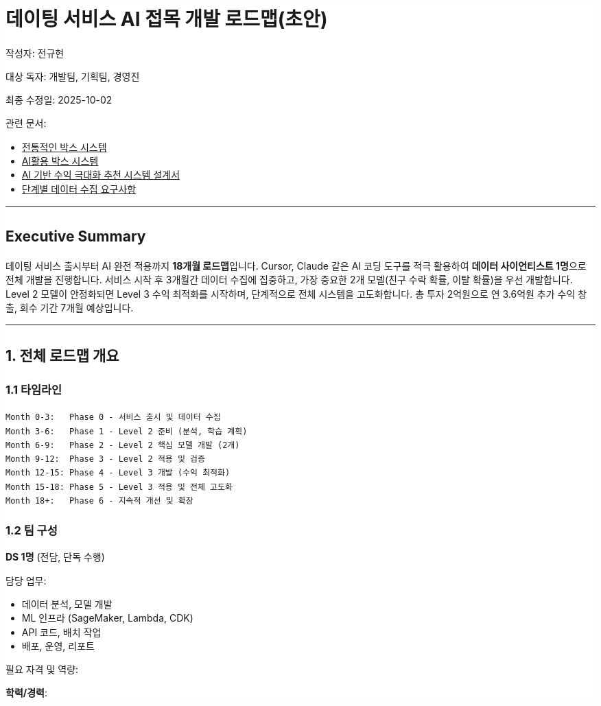 # 데이팅 서비스 AI 접목 개발 로드맵(초안)

작성자: 전규현

대상 독자: 개발팀, 기획팀, 경영진

최종 수정일: 2025-10-02

관련 문서:

- [전통적인 박스 시스템](../../munto_docs/전통적인%20박스%20시스템.md)
- [AI활용 박스 시스템](../../munto_docs/AI활용%20박스%20시스템.md)
- [AI 기반 수익 극대화 추천 시스템 설계서](./AI%20기반%20수익%20극대화%20추천%20시스템%20설계서.md)
- [단계별 데이터 수집 요구사항](./Level%203%20수익%20최적화를%20위한%20추가%20데이터%20수집%20요구사항.md)

---

## Executive Summary

데이팅 서비스 출시부터 AI 완전 적용까지 **18개월 로드맵**입니다. Cursor, Claude 같은 AI 코딩 도구를 적극 활용하여 **데이터 사이언티스트 1명**으로 전체 개발을 진행합니다. 서비스 시작 후 3개월간 데이터 수집에 집중하고, 가장 중요한 2개 모델(친구 수락 확률, 이탈 확률)을 우선 개발합니다. Level 2 모델이 안정화되면 Level 3 수익 최적화를 시작하며, 단계적으로 전체 시스템을 고도화합니다. 총 투자 2억원으로 연 3.6억원 추가 수익 창출, 회수 기간 7개월 예상입니다.

---

## 1. 전체 로드맵 개요

### 1.1 타임라인

```
Month 0-3:   Phase 0 - 서비스 출시 및 데이터 수집
Month 3-6:   Phase 1 - Level 2 준비 (분석, 학습 계획)
Month 6-9:   Phase 2 - Level 2 핵심 모델 개발 (2개)
Month 9-12:  Phase 3 - Level 2 적용 및 검증
Month 12-15: Phase 4 - Level 3 개발 (수익 최적화)
Month 15-18: Phase 5 - Level 3 적용 및 전체 고도화
Month 18+:   Phase 6 - 지속적 개선 및 확장
```

### 1.2 팀 구성

**DS 1명** (전담, 단독 수행)

담당 업무:

- 데이터 분석, 모델 개발
- ML 인프라 (SageMaker, Lambda, CDK)
- API 코드, 배치 작업
- 배포, 운영, 리포트

필요 자격 및 역량:

**학력/경력**:
